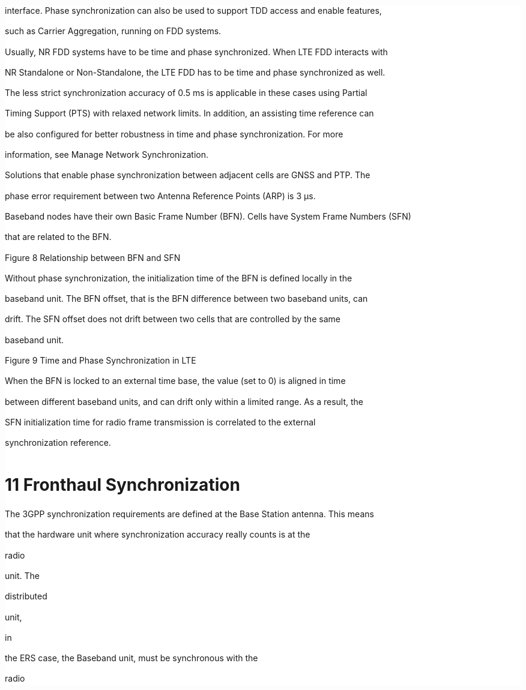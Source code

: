 interface. Phase synchronization can also be used to support TDD access and enable features,

such as Carrier Aggregation, running on FDD systems.

Usually, NR FDD systems have to be time and phase synchronized. When LTE FDD interacts with

NR Standalone or Non-Standalone, the LTE FDD has to be time and phase synchronized as well.

The less strict synchronization accuracy of 0.5 ms is applicable in these cases using Partial

Timing Support (PTS) with relaxed network limits. In addition, an assisting time reference can

be also configured for better robustness in time and phase synchronization. For more

information, see Manage Network Synchronization.

Solutions that enable phase synchronization between adjacent cells are GNSS and PTP. The

phase error requirement between two Antenna Reference Points (ARP) is 3 μs.

Baseband nodes have their own Basic Frame Number (BFN). Cells have System Frame Numbers (SFN)

that are related to the BFN.

Figure 8   Relationship between BFN and SFN

Without phase synchronization, the initialization time of the BFN is defined locally in the

baseband unit. The BFN offset, that is the BFN difference between two baseband units, can

drift. The SFN offset does not drift between two cells that are controlled by the same

baseband unit.

Figure 9   Time and Phase Synchronization in LTE

When the BFN is locked to an external time base, the value (set to 0) is aligned in time

between different baseband units,  and can drift only within a limited range. As a result, the

SFN initialization time for radio frame transmission is correlated to the external

synchronization reference.

# 11 Fronthaul Synchronization

The 3GPP synchronization requirements are defined at the Base Station antenna. This means

that the hardware unit where synchronization accuracy really counts is at the

radio

unit. The

distributed

unit,

in

the ERS case, the Baseband unit, must be synchronous with the

radio
